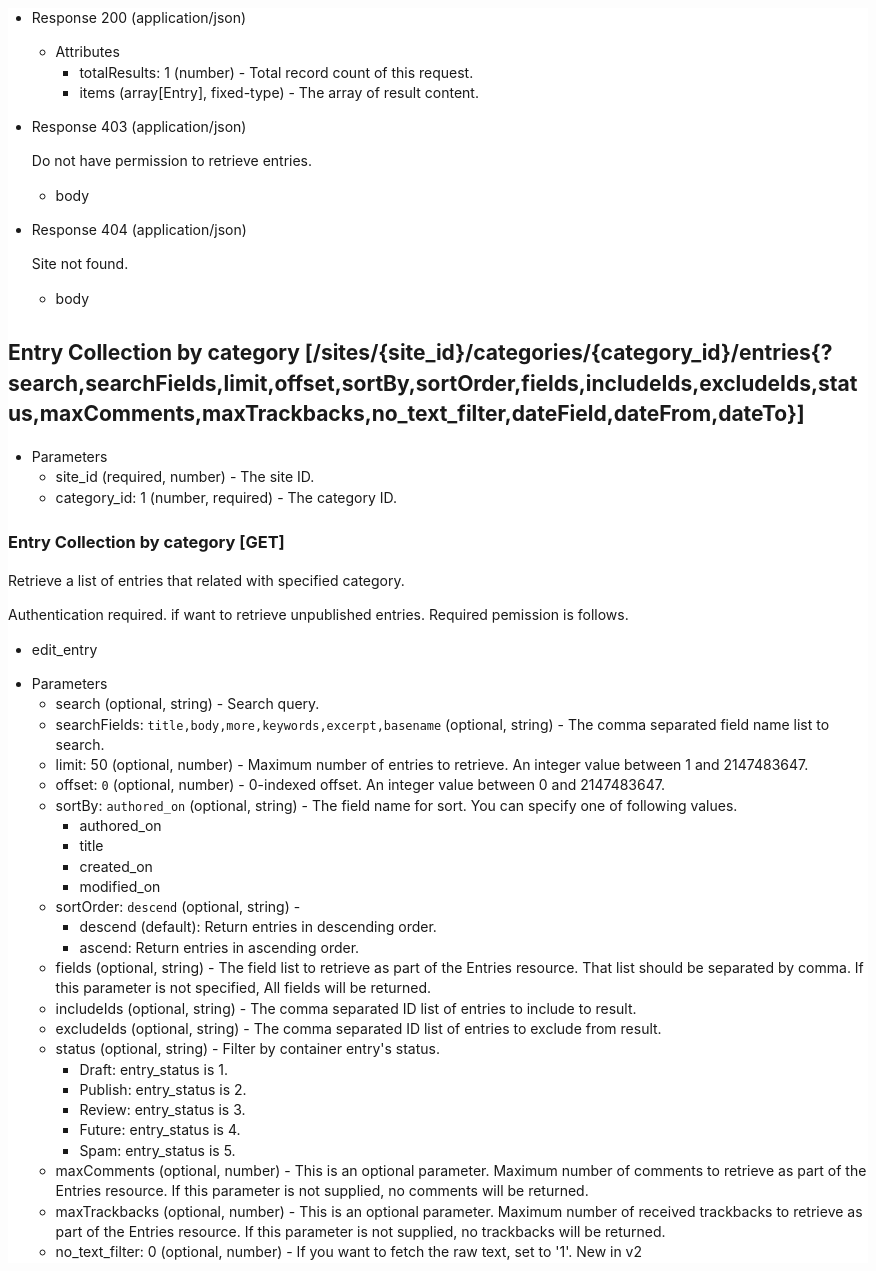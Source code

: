 + Response 200 (application/json)

    + Attributes
        + totalResults: 1 (number) - Total record count of this request.
        + items (array[Entry], fixed-type) - The array of result content.

+ Response 403 (application/json)

    Do not have permission to retrieve entries.

    + body

+ Response 404 (application/json)

    Site not found.

    + body


## Entry Collection by category [/sites/{site_id}/categories/{category_id}/entries{?search,searchFields,limit,offset,sortBy,sortOrder,fields,includeIds,excludeIds,status,maxComments,maxTrackbacks,no_text_filter,dateField,dateFrom,dateTo}]

+ Parameters
    + site_id (required, number) - The site ID.
    + category_id: 1 (number, required) - The category ID.

### Entry Collection by category [GET]
Retrieve a list of entries that related with specified category.

Authentication required. if want to retrieve unpublished entries. Required pemission is follows.

* edit_entry

+ Parameters
    + search (optional, string) - Search query.
    + searchFields: `title,body,more,keywords,excerpt,basename` (optional, string) - The comma separated field name list to search.
    + limit: 50 (optional, number) - Maximum number of entries to retrieve. An integer value between 1 and 2147483647.
    + offset: `0` (optional, number) - 0-indexed offset. An integer value between 0 and 2147483647.
    + sortBy: `authored_on` (optional, string) - The field name for sort. You can specify one of following values.
        * authored_on
        * title
        * created_on
        * modified_on
    + sortOrder: `descend` (optional, string) - 
        * descend (default): Return entries in descending order.
        * ascend: Return entries in ascending order.
    + fields (optional, string) - The field list to retrieve as part of the Entries resource. That list should be separated by comma. If this parameter is not specified, All fields will be returned.
    + includeIds (optional, string) - The comma separated ID list of entries to include to result.
    + excludeIds (optional, string) - The comma separated ID list of entries to exclude from result.
    + status (optional, string) - Filter by container entry's status.
        * Draft: entry_status is 1.
        * Publish: entry_status is 2.
        * Review: entry_status is 3.
        * Future: entry_status is 4.
        * Spam: entry_status is 5.
    + maxComments (optional, number) - This is an optional parameter. Maximum number of comments to retrieve as part of the Entries resource. If this parameter is not supplied, no comments will be returned.
    + maxTrackbacks (optional, number) - This is an optional parameter. Maximum number of received trackbacks to retrieve as part of the Entries resource. If this parameter is not supplied, no trackbacks will be returned.
    + no_text_filter: 0 (optional, number) - If you want to fetch the raw text, set to '1'. New in v2